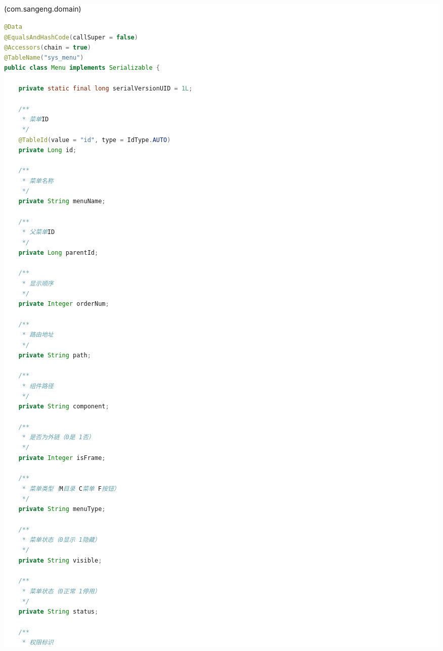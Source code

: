 (com.sangeng.domain)

```java
@Data
@EqualsAndHashCode(callSuper = false)
@Accessors(chain = true)
@TableName("sys_menu")
public class Menu implements Serializable {

    private static final long serialVersionUID = 1L;

    /**
     * 菜单ID
     */
    @TableId(value = "id", type = IdType.AUTO)
    private Long id;

    /**
     * 菜单名称
     */
    private String menuName;

    /**
     * 父菜单ID
     */
    private Long parentId;

    /**
     * 显示顺序
     */
    private Integer orderNum;

    /**
     * 路由地址
     */
    private String path;

    /**
     * 组件路径
     */
    private String component;

    /**
     * 是否为外链（0是 1否）
     */
    private Integer isFrame;

    /**
     * 菜单类型（M目录 C菜单 F按钮）
     */
    private String menuType;

    /**
     * 菜单状态（0显示 1隐藏）
     */
    private String visible;

    /**
     * 菜单状态（0正常 1停用）
     */
    private String status;

    /**
     * 权限标识
```